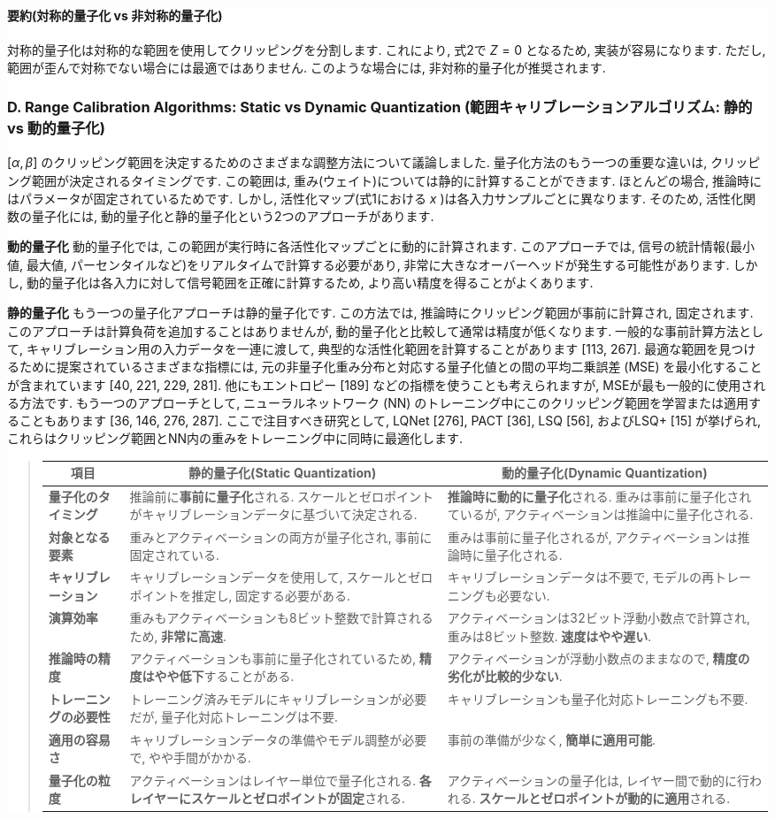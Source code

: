 #### 要約(対称的量子化 vs 非対称的量子化)
対称的量子化は対称的な範囲を使用してクリッピングを分割します. これにより, 式2で $Z = 0$ となるため, 実装が容易になります. ただし, 範囲が歪んで対称でない場合には最適ではありません. このような場合には, 非対称的量子化が推奨されます. 

### D. Range Calibration Algorithms: Static vs Dynamic Quantization (範囲キャリブレーションアルゴリズム: 静的 vs 動的量子化)
$[α, β]$ のクリッピング範囲を決定するためのさまざまな調整方法について議論しました. 量子化方法のもう一つの重要な違いは, クリッピング範囲が決定されるタイミングです. この範囲は, 重み(ウェイト)については静的に計算することができます. ほとんどの場合, 推論時にはパラメータが固定されているためです. しかし, 活性化マップ(式1における $x$ )は各入力サンプルごとに異なります. そのため, 活性化関数の量子化には, 動的量子化と静的量子化という2つのアプローチがあります. 

**動的量子化**
動的量子化では, この範囲が実行時に各活性化マップごとに動的に計算されます. このアプローチでは, 信号の統計情報(最小値, 最大値, パーセンタイルなど)をリアルタイムで計算する必要があり, 非常に大きなオーバーヘッドが発生する可能性があります. しかし, 動的量子化は各入力に対して信号範囲を正確に計算するため, より高い精度を得ることがよくあります. 

**静的量子化**
もう一つの量子化アプローチは静的量子化です. この方法では, 推論時にクリッピング範囲が事前に計算され, 固定されます. このアプローチは計算負荷を追加することはありませんが, 動的量子化と比較して通常は精度が低くなります. 一般的な事前計算方法として, キャリブレーション用の入力データを一連に渡して, 典型的な活性化範囲を計算することがあります [113, 267]. 最適な範囲を見つけるために提案されているさまざまな指標には, 元の非量子化重み分布と対応する量子化値との間の平均二乗誤差 (MSE) を最小化することが含まれています [40, 221, 229, 281]. 他にもエントロピー [189] などの指標を使うことも考えられますが, MSEが最も一般的に使用される方法です. もう一つのアプローチとして, ニューラルネットワーク (NN) のトレーニング中にこのクリッピング範囲を学習または適用することもあります [36, 146, 276, 287]. ここで注目すべき研究として, LQNet [276], PACT [36], LSQ [56], およびLSQ+ [15] が挙げられ, これらはクリッピング範囲とNN内の重みをトレーニング中に同時に最適化します. 


>| **項目**                | **静的量子化(Static Quantization)**                                                                                              | **動的量子化(Dynamic Quantization)**                                                                            |
>|-------------------------|-------------------------------------------------------------------------------------------------------------------------------------|-------------------------------------------------------------------------------------------------------------------|
>| **量子化のタイミング**   | 推論前に**事前に量子化**される. スケールとゼロポイントがキャリブレーションデータに基づいて決定される.                                     | **推論時に動的に量子化**される. 重みは事前に量子化されているが, アクティベーションは推論中に量子化される.             |
>| **対象となる要素**       | 重みとアクティベーションの両方が量子化され, 事前に固定されている.                                                                      | 重みは事前に量子化されるが, アクティベーションは推論時に量子化される.                                                |
>| **キャリブレーション**   | キャリブレーションデータを使用して, スケールとゼロポイントを推定し, 固定する必要がある.                                                  | キャリブレーションデータは不要で, モデルの再トレーニングも必要ない.                                                    |
>| **演算効率**             | 重みもアクティベーションも8ビット整数で計算されるため, **非常に高速**.                                                                  | アクティベーションは32ビット浮動小数点で計算され, 重みは8ビット整数. **速度はやや遅い**.                              |
>| **推論時の精度**         | アクティベーションも事前に量子化されているため, **精度はやや低下**することがある.                                                          | アクティベーションが浮動小数点のままなので, **精度の劣化が比較的少ない**.                                               |                            |
>| **トレーニングの必要性**  | トレーニング済みモデルにキャリブレーションが必要だが, 量子化対応トレーニングは不要.                                                          | キャリブレーションも量子化対応トレーニングも不要.                                                                       |
>| **適用の容易さ**         | キャリブレーションデータの準備やモデル調整が必要で, やや手間がかかる.                                                                       | 事前の準備が少なく, **簡単に適用可能**.                                                                              |
>| **量子化の粒度**         | アクティベーションはレイヤー単位で量子化される. **各レイヤーにスケールとゼロポイントが固定**される.                                             | アクティベーションの量子化は, レイヤー間で動的に行われる. **スケールとゼロポイントが動的に適用**される.                     |
